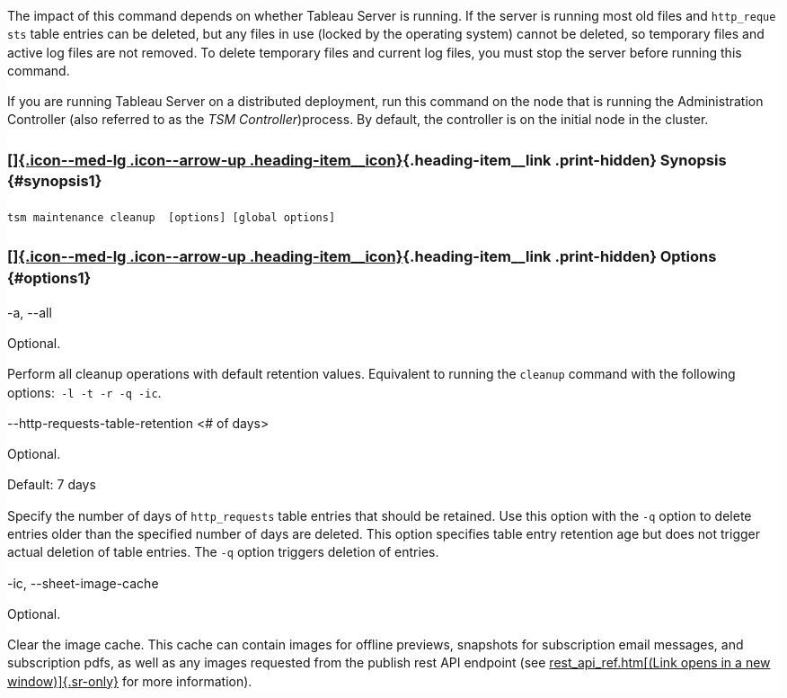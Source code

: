 The impact of this command depends on whether Tableau Server is running.
If the server is running most old files and `http_requests` table
entries can be deleted, but any files in use (locked by the operating
system) cannot be deleted, so temporary files and active log files are
not removed. To delete temporary files and current log files, you must
stop the server before running this command.

If you are running Tableau Server on a distributed deployment, run this
command on the node that is running the Administration Controller (also
referred to as the *TSM Controller*)process. By default, the controller
is on the initial node in the cluster.

<div>

### [[]{.icon--med-lg .icon--arrow-up .heading-item__icon}](https://help.tableau.com/current/server/en-us/cli_maintenance_tsm.htm#){.heading-item__link .print-hidden} Synopsis {#synopsis1}

</div>

`tsm maintenance cleanup  [options] [global options]`

<div>

### [[]{.icon--med-lg .icon--arrow-up .heading-item__icon}](https://help.tableau.com/current/server/en-us/cli_maintenance_tsm.htm#){.heading-item__link .print-hidden} Options {#options1}

</div>

-a, \--all

Optional.

Perform all cleanup operations with default retention values. Equivalent
to running the `cleanup` command with the following
options:` -l -t -r -q -ic`.

\--http-requests-table-retention \<\# of days\>

Optional.

Default: 7 days

Specify the number of days of `http_requests` table entries that should
be retained. Use this option with the `-q` option to delete entries
older than the specified number of days are deleted. This option
specifies table entry retention age but does not trigger actual deletion
of table entries. The `-q` option triggers deletion of entries.

-ic, \--sheet-image-cache

Optional.

Clear the image cache. This cache can contain images for offline
previews, snapshots for subscription email messages, and subscription
pdfs, as well as any images requested from the publish rest API endpoint
(see [rest\_api\_ref.htm[(Link opens in a new
window)]{.sr-only}](https://help.tableau.com/current/api/rest_api/en-us/REST/rest_api_ref.htm#query_view_image)
for more information).
